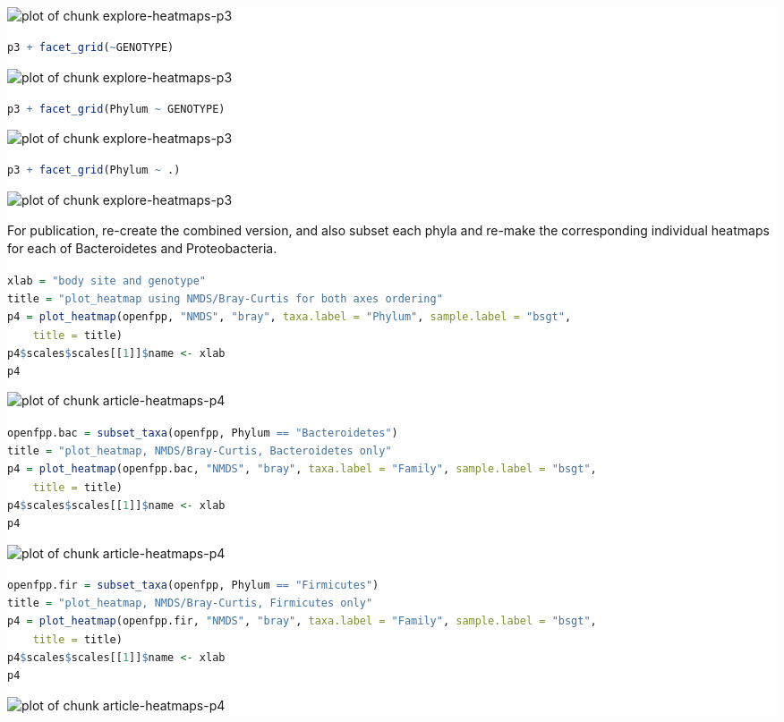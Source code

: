 ![plot of chunk explore-heatmaps-p3](figure/explore-heatmaps-p33.png) 

```r
p3 + facet_grid(~GENOTYPE)
```

![plot of chunk explore-heatmaps-p3](figure/explore-heatmaps-p34.png) 

```r
p3 + facet_grid(Phylum ~ GENOTYPE)
```

![plot of chunk explore-heatmaps-p3](figure/explore-heatmaps-p35.png) 

```r
p3 + facet_grid(Phylum ~ .)
```

![plot of chunk explore-heatmaps-p3](figure/explore-heatmaps-p36.png) 


For publication, re-create the combined version, and also subset each phyla and re-make the corresponding individual heatmaps for each of Bacteroidetes and Proteobacteria. 


```r
xlab = "body site and genotype"
title = "plot_heatmap using NMDS/Bray-Curtis for both axes ordering"
p4 = plot_heatmap(openfpp, "NMDS", "bray", taxa.label = "Phylum", sample.label = "bsgt", 
    title = title)
p4$scales$scales[[1]]$name <- xlab
p4
```

![plot of chunk article-heatmaps-p4](figure/article-heatmaps-p41.png) 

```r
openfpp.bac = subset_taxa(openfpp, Phylum == "Bacteroidetes")
title = "plot_heatmap, NMDS/Bray-Curtis, Bacteroidetes only"
p4 = plot_heatmap(openfpp.bac, "NMDS", "bray", taxa.label = "Family", sample.label = "bsgt", 
    title = title)
p4$scales$scales[[1]]$name <- xlab
p4
```

![plot of chunk article-heatmaps-p4](figure/article-heatmaps-p42.png) 

```r
openfpp.fir = subset_taxa(openfpp, Phylum == "Firmicutes")
title = "plot_heatmap, NMDS/Bray-Curtis, Firmicutes only"
p4 = plot_heatmap(openfpp.fir, "NMDS", "bray", taxa.label = "Family", sample.label = "bsgt", 
    title = title)
p4$scales$scales[[1]]$name <- xlab
p4
```

![plot of chunk article-heatmaps-p4](figure/article-heatmaps-p43.png) 
